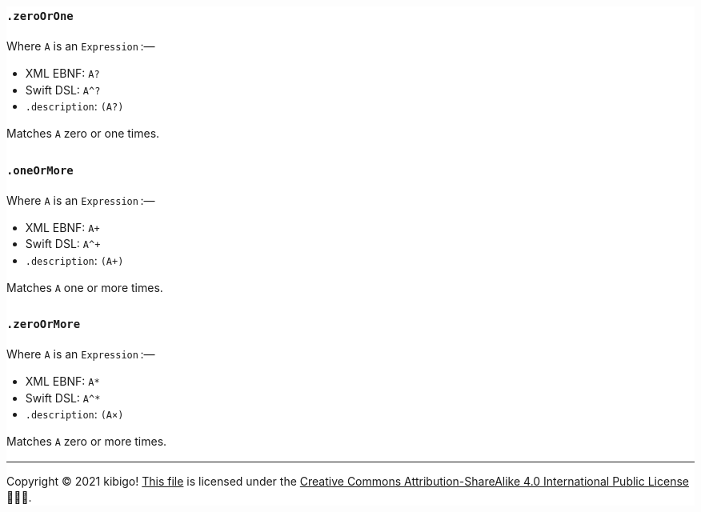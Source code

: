 ###  `.zeroOrOne`  ###

Where `A` is an `Expression` :—

 +  XML EBNF: `A?`
 +  Swift DSL: `A^?`
 +  `.description`: `(A?)`
 
Matches `A` zero or one times.

###  `.oneOrMore`  ###

Where `A` is an `Expression` :—

 +  XML EBNF: `A+`
 +  Swift DSL: `A^+`
 +  `.description`: `(A+)`
 
Matches `A` one or more times.

###  `.zeroOrMore`  ###

Where `A` is an `Expression` :—

 +  XML EBNF: `A*`
 +  Swift DSL: `A^*`
 +  `.description`: `(A×)`
 
Matches `A` zero or more times.

---

Copyright © 2021 kibigo!
[This file](https://github.com/marrus-sh/Nib/blob/current/Sources/E·B·N·F/Documentation/README.markdown) is licensed under the [Creative Commons Attribution-ShareAlike 4.0 International Public License](https://creativecommons.org/licenses/by-sa/4.0/) 🅭🅯🄎.
